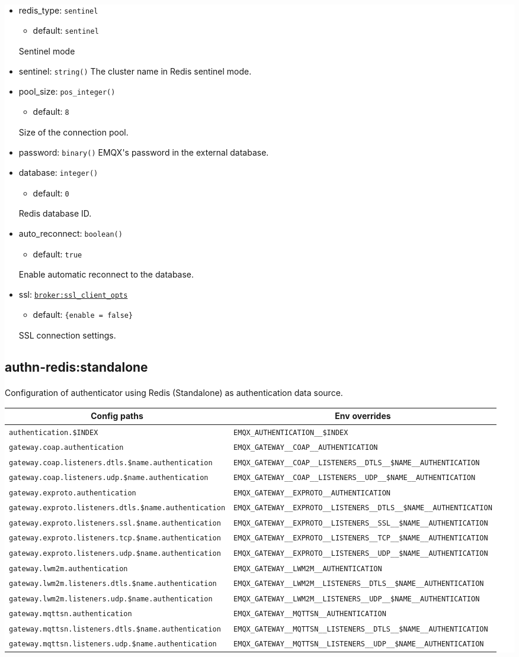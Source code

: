 - redis_type: <code>sentinel</code>
  * default: 
  `sentinel`

  Sentinel mode

- sentinel: <code>string()</code>
  The cluster name in Redis sentinel mode.

- pool_size: <code>pos_integer()</code>
  * default: 
  `8`

  Size of the connection pool.

- password: <code>binary()</code>
  EMQX's password in the external database.

- database: <code>integer()</code>
  * default: 
  `0`

  Redis database ID.

- auto_reconnect: <code>boolean()</code>
  * default: 
  `true`

  Enable automatic reconnect to the database.

- ssl: <code>[broker:ssl_client_opts](emqx.md#broker-ssl_client_opts)</code>
  * default: 
  `{enable = false}`

  SSL connection settings.


## authn-redis:standalone <a id='authn-redis-standalone'></a>
Configuration of authenticator using Redis (Standalone) as authentication data source.

| Config paths | Env overrides |
|------------------------------------------------------------------|----------------------------------------------------------------------------|
|  <code>authentication.$INDEX</code> | <code>EMQX_AUTHENTICATION__$INDEX</code>  |
|  <code>gateway.coap.authentication</code> | <code>EMQX_GATEWAY__COAP__AUTHENTICATION</code>  |
|  <code>gateway.coap.listeners.dtls.$name.authentication</code> | <code>EMQX_GATEWAY__COAP__LISTENERS__DTLS__$NAME__AUTHENTICATION</code>  |
|  <code>gateway.coap.listeners.udp.$name.authentication</code> | <code>EMQX_GATEWAY__COAP__LISTENERS__UDP__$NAME__AUTHENTICATION</code>  |
|  <code>gateway.exproto.authentication</code> | <code>EMQX_GATEWAY__EXPROTO__AUTHENTICATION</code>  |
|  <code>gateway.exproto.listeners.dtls.$name.authentication</code> | <code>EMQX_GATEWAY__EXPROTO__LISTENERS__DTLS__$NAME__AUTHENTICATION</code>  |
|  <code>gateway.exproto.listeners.ssl.$name.authentication</code> | <code>EMQX_GATEWAY__EXPROTO__LISTENERS__SSL__$NAME__AUTHENTICATION</code>  |
|  <code>gateway.exproto.listeners.tcp.$name.authentication</code> | <code>EMQX_GATEWAY__EXPROTO__LISTENERS__TCP__$NAME__AUTHENTICATION</code>  |
|  <code>gateway.exproto.listeners.udp.$name.authentication</code> | <code>EMQX_GATEWAY__EXPROTO__LISTENERS__UDP__$NAME__AUTHENTICATION</code>  |
|  <code>gateway.lwm2m.authentication</code> | <code>EMQX_GATEWAY__LWM2M__AUTHENTICATION</code>  |
|  <code>gateway.lwm2m.listeners.dtls.$name.authentication</code> | <code>EMQX_GATEWAY__LWM2M__LISTENERS__DTLS__$NAME__AUTHENTICATION</code>  |
|  <code>gateway.lwm2m.listeners.udp.$name.authentication</code> | <code>EMQX_GATEWAY__LWM2M__LISTENERS__UDP__$NAME__AUTHENTICATION</code>  |
|  <code>gateway.mqttsn.authentication</code> | <code>EMQX_GATEWAY__MQTTSN__AUTHENTICATION</code>  |
|  <code>gateway.mqttsn.listeners.dtls.$name.authentication</code> | <code>EMQX_GATEWAY__MQTTSN__LISTENERS__DTLS__$NAME__AUTHENTICATION</code>  |
|  <code>gateway.mqttsn.listeners.udp.$name.authentication</code> | <code>EMQX_GATEWAY__MQTTSN__LISTENERS__UDP__$NAME__AUTHENTICATION</code>  |